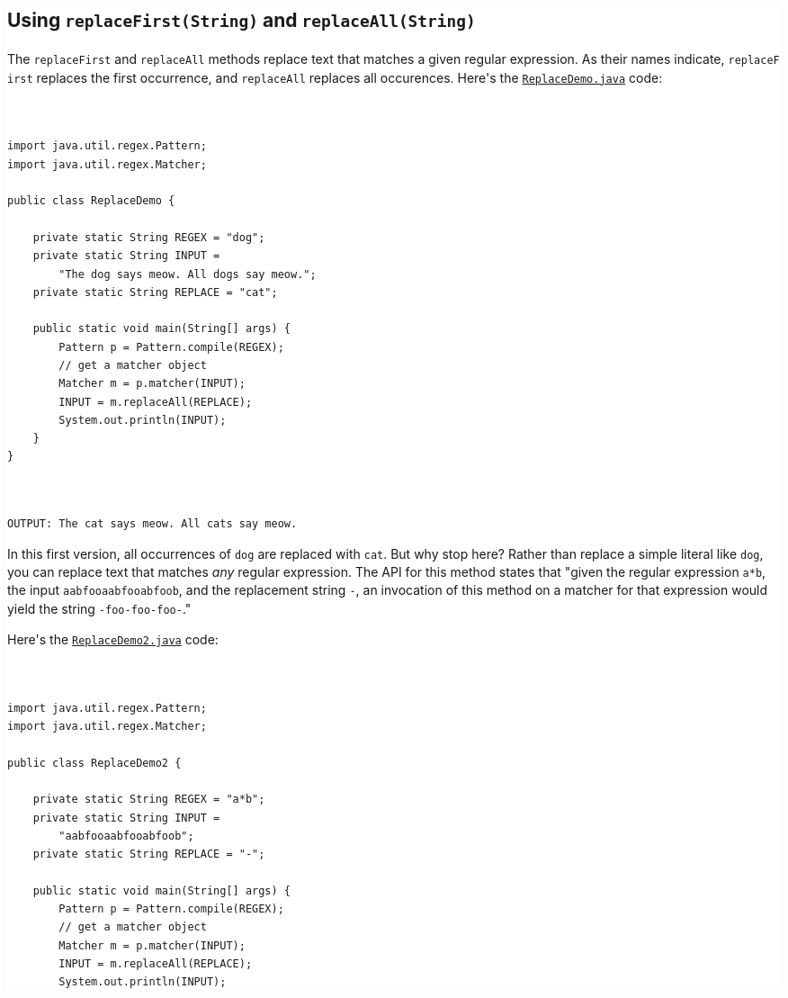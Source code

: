 ## Using `replaceFirst(String)` and `replaceAll(String)`

The `replaceFirst` and `replaceAll` methods replace text that matches a given regular expression. As their names indicate, `replaceFirst` replaces the first occurrence, and `replaceAll` replaces all occurences. Here's the 
[`ReplaceDemo.java`](examples/ReplaceDemo.java) code:

```


import java.util.regex.Pattern; 
import java.util.regex.Matcher;

public class ReplaceDemo {
 
    private static String REGEX = "dog";
    private static String INPUT =
        "The dog says meow. All dogs say meow.";
    private static String REPLACE = "cat";
 
    public static void main(String[] args) {
        Pattern p = Pattern.compile(REGEX);
        // get a matcher object
        Matcher m = p.matcher(INPUT);
        INPUT = m.replaceAll(REPLACE);
        System.out.println(INPUT);
    }
}


```

```

OUTPUT: The cat says meow. All cats say meow.

```

In this first version, all occurrences of `dog` are replaced with `cat`. But why stop here? Rather than replace a simple literal like `dog`, you can replace text that matches *any* regular expression. The API for this method states that "given the regular expression `a*b`, the input `aabfooaabfooabfoob`, and the replacement string `-`, an invocation of this method on a matcher for that expression would yield the string `-foo-foo-foo-`."

Here's the 
[`ReplaceDemo2.java`](examples/ReplaceDemo2.java) code:

```


import java.util.regex.Pattern;
import java.util.regex.Matcher;
 
public class ReplaceDemo2 {
 
    private static String REGEX = "a*b";
    private static String INPUT =
        "aabfooaabfooabfoob";
    private static String REPLACE = "-";
 
    public static void main(String[] args) {
        Pattern p = Pattern.compile(REGEX);
        // get a matcher object
        Matcher m = p.matcher(INPUT);
        INPUT = m.replaceAll(REPLACE);
        System.out.println(INPUT);
```
